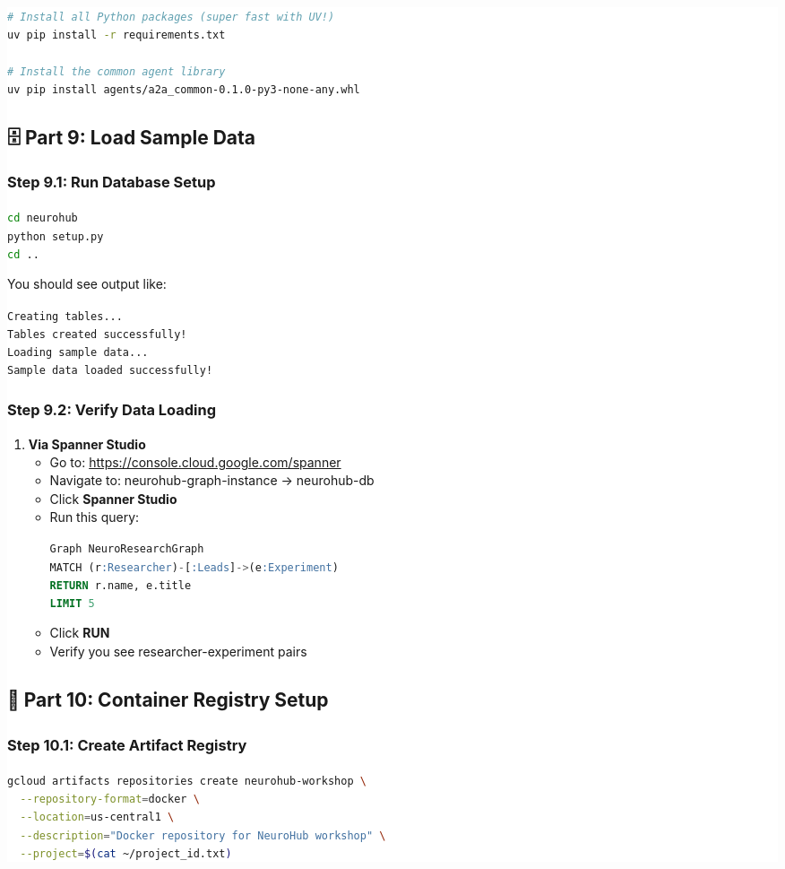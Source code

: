 ```bash
# Install all Python packages (super fast with UV!)
uv pip install -r requirements.txt

# Install the common agent library
uv pip install agents/a2a_common-0.1.0-py3-none-any.whl
```

## 🗄️ Part 9: Load Sample Data

### Step 9.1: Run Database Setup

```bash
cd neurohub
python setup.py
cd ..
```

You should see output like:
```
Creating tables...
Tables created successfully!
Loading sample data...
Sample data loaded successfully!
```

### Step 9.2: Verify Data Loading

1. **Via Spanner Studio**
   - Go to: https://console.cloud.google.com/spanner
   - Navigate to: neurohub-graph-instance → neurohub-db
   - Click **Spanner Studio**
   - Run this query:
     ```sql
     Graph NeuroResearchGraph
     MATCH (r:Researcher)-[:Leads]->(e:Experiment)
     RETURN r.name, e.title
     LIMIT 5
     ```
   - Click **RUN**
   - Verify you see researcher-experiment pairs

## 🐳 Part 10: Container Registry Setup

### Step 10.1: Create Artifact Registry

```bash
gcloud artifacts repositories create neurohub-workshop \
  --repository-format=docker \
  --location=us-central1 \
  --description="Docker repository for NeuroHub workshop" \
  --project=$(cat ~/project_id.txt)
```
